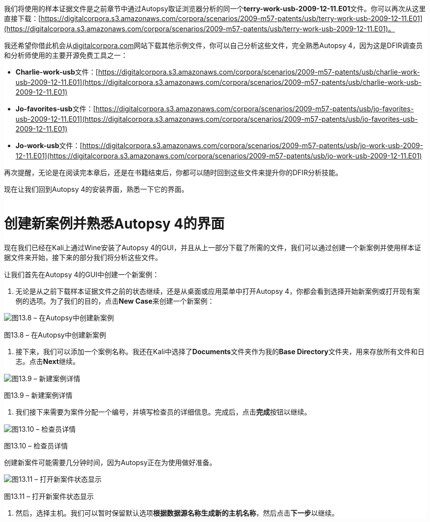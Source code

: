 我们将使用的样本证据文件是之前章节中通过Autopsy取证浏览器分析的同一个**terry-work-usb-2009-12-11.E01**文件。你可以再次从这里直接下载：[https://digitalcorpora.s3.amazonaws.com/corpora/scenarios/2009-m57-patents/usb/terry-work-usb-2009-12-11.E01](https://digitalcorpora.s3.amazonaws.com/corpora/scenarios/2009-m57-patents/usb/terry-work-usb-2009-12-11.E01)。

我还希望你借此机会从[digitalcorpora.com](http://digitalcorpora.com)网站下载其他示例文件，你可以自己分析这些文件，完全熟悉Autopsy 4，因为这是DFIR调查员和分析师使用的主要开源免费工具之一：

+   **Charlie-work-usb**文件：[https://digitalcorpora.s3.amazonaws.com/corpora/scenarios/2009-m57-patents/usb/charlie-work-usb-2009-12-11.E01](https://digitalcorpora.s3.amazonaws.com/corpora/scenarios/2009-m57-patents/usb/charlie-work-usb-2009-12-11.E01)

+   **Jo-favorites-usb**文件：[https://digitalcorpora.s3.amazonaws.com/corpora/scenarios/2009-m57-patents/usb/jo-favorites-usb-2009-12-11.E01](https://digitalcorpora.s3.amazonaws.com/corpora/scenarios/2009-m57-patents/usb/jo-favorites-usb-2009-12-11.E01)

+   **Jo-work-usb**文件：[https://digitalcorpora.s3.amazonaws.com/corpora/scenarios/2009-m57-patents/usb/jo-work-usb-2009-12-11.E01](https://digitalcorpora.s3.amazonaws.com/corpora/scenarios/2009-m57-patents/usb/jo-work-usb-2009-12-11.E01)

再次提醒，无论是在阅读完本章后，还是在书籍结束后，你都可以随时回到这些文件来提升你的DFIR分析技能。

现在让我们回到Autopsy 4的安装界面，熟悉一下它的界面。

# 创建新案例并熟悉Autopsy 4的界面

现在我们已经在Kali上通过Wine安装了Autopsy 4的GUI，并且从上一部分下载了所需的文件，我们可以通过创建一个新案例并使用样本证据文件来开始，接下来的部分我们将分析这些文件。

让我们首先在Autopsy 4的GUI中创建一个新案例：

1.  无论是从之前下载样本证据文件之前的状态继续，还是从桌面或应用菜单中打开Autopsy 4，你都会看到选择开始新案例或打开现有案例的选项。为了我们的目的，点击**New Case**来创建一个新案例：

![图13.8 – 在Autopsy中创建新案例](image/Figure_13.08_B19441.jpg)

图13.8 – 在Autopsy中创建新案例

1.  接下来，我们可以添加一个案例名称。我还在Kali中选择了**Documents**文件夹作为我的**Base Directory**文件夹，用来存放所有文件和日志。点击**Next**继续。

![图13.9 – 新建案例详情](image/Figure_13.09_B19441.jpg)

图13.9 – 新建案例详情

1.  我们接下来需要为案件分配一个编号，并填写检查员的详细信息。完成后，点击**完成**按钮以继续。

![图13.10 – 检查员详情](image/Figure_13.10_B19441.jpg)

图13.10 – 检查员详情

创建新案件可能需要几分钟时间，因为Autopsy正在为使用做好准备。

![图13.11 – 打开新案件状态显示](image/Figure_13.11_B19441.jpg)

图13.11 – 打开新案件状态显示

1.  然后，选择主机。我们可以暂时保留默认选项**根据数据源名称生成新的主机名称**，然后点击**下一步**以继续。
